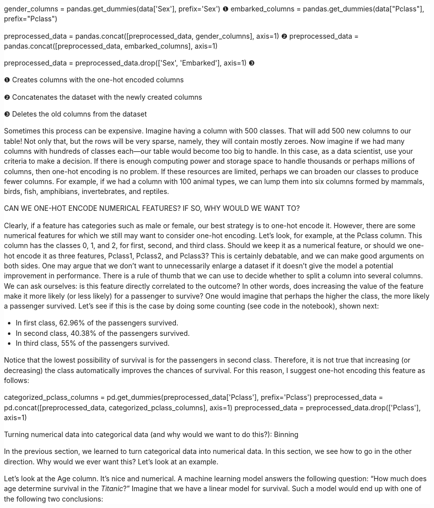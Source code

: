 gender_columns = pandas.get_dummies(data['Sex'], prefix='Sex')                 ❶
embarked_columns = pandas.get_dummies(data["Pclass"], prefix="Pclass")

preprocessed_data = pandas.concat([preprocessed_data, gender_columns], axis=1) ❷
preprocessed_data = pandas.concat([preprocessed_data, embarked_columns], axis=1)

preprocessed_data = preprocessed_data.drop(['Sex', 'Embarked'], axis=1)        ❸

❶ Creates columns with the one-hot encoded columns

❷ Concatenates the dataset with the newly created columns

❸ Deletes the old columns from the dataset

Sometimes this process can be expensive. Imagine having a column with 500 classes. That will add 500 new columns to our table! Not only that, but the rows will be very sparse, namely, they will contain mostly zeroes. Now imagine if we had many columns with hundreds of classes each—our table would become too big to handle. In this case, as a data scientist, use your criteria to make a decision. If there is enough computing power and storage space to handle thousands or perhaps millions of columns, then one-hot encoding is no problem. If these resources are limited, perhaps we can broaden our classes to produce fewer columns. For example, if we had a column with 100 animal types, we can lump them into six columns formed by mammals, birds, fish, amphibians, invertebrates, and reptiles.

CAN WE ONE-HOT ENCODE NUMERICAL FEATURES? IF SO, WHY WOULD WE WANT TO?

Clearly, if a feature has categories such as male or female, our best strategy is to one-hot encode it. However, there are some numerical features for which we still may want to consider one-hot encoding. Let’s look, for example, at the Pclass column. This column has the classes 0, 1, and 2, for first, second, and third class. Should we keep it as a numerical feature, or should we one-hot encode it as three features, Pclass1, Pclass2, and Pclass3? This is certainly debatable, and we can make good arguments on both sides. One may argue that we don’t want to unnecessarily enlarge a dataset if it doesn’t give the model a potential improvement in performance. There is a rule of thumb that we can use to decide whether to split a column into several columns. We can ask ourselves: is this feature directly correlated to the outcome? In other words, does increasing the value of the feature make it more likely (or less likely) for a passenger to survive? One would imagine that perhaps the higher the class, the more likely a passenger survived. Let’s see if this is the case by doing some counting (see code in the notebook), shown next:

- In first class, 62.96% of the passengers survived.
- In second class, 40.38% of the passengers survived.
- In third class, 55% of the passengers survived.

Notice that the lowest possibility of survival is for the passengers in second class. Therefore, it is not true that increasing (or decreasing) the class automatically improves the chances of survival. For this reason, I suggest one-hot encoding this feature as follows:

categorized_pclass_columns = pd.get_dummies(preprocessed_data['Pclass'], prefix='Pclass')
preprocessed_data = pd.concat([preprocessed_data, categorized_pclass_columns], axis=1)
preprocessed_data = preprocessed_data.drop(['Pclass'], axis=1)

Turning numerical data into categorical data (and why would we want to do this?): Binning

In the previous section, we learned to turn categorical data into numerical data. In this section, we see how to go in the other direction. Why would we ever want this? Let’s look at an example.

Let’s look at the Age column. It’s nice and numerical. A machine learning model answers the following question: “How much does age determine survival in the _Titanic_?” Imagine that we have a linear model for survival. Such a model would end up with one of the following two conclusions:
